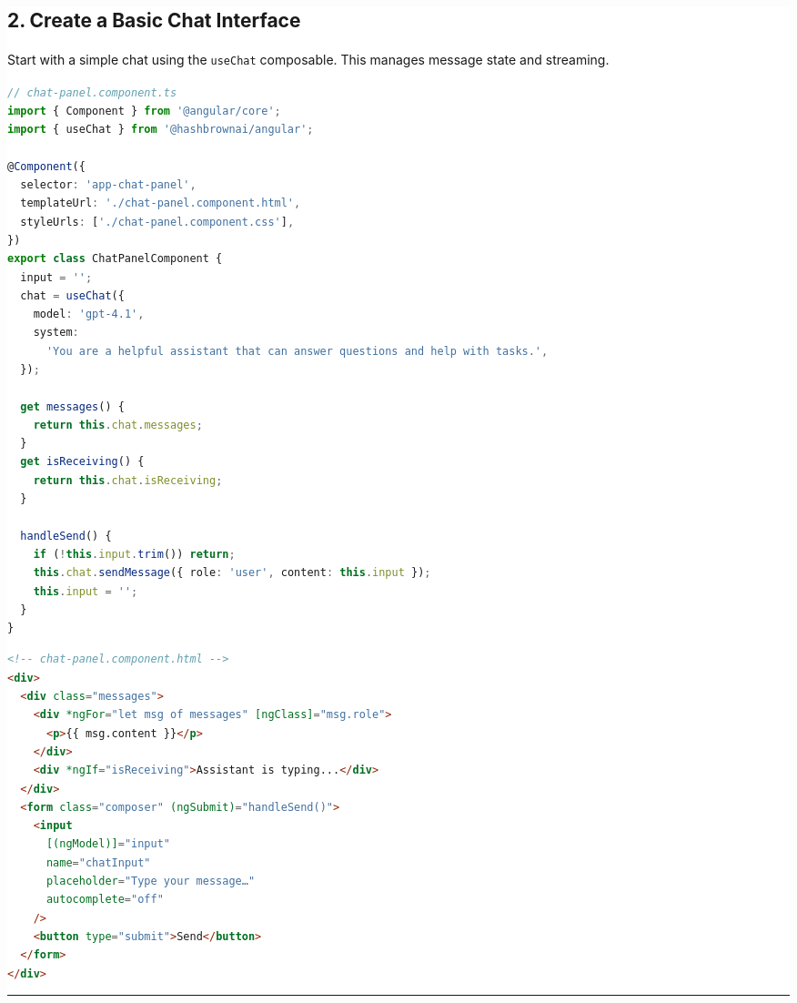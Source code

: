 
## 2. Create a Basic Chat Interface

Start with a simple chat using the `useChat` composable. This manages message state and streaming.

```ts
// chat-panel.component.ts
import { Component } from '@angular/core';
import { useChat } from '@hashbrownai/angular';

@Component({
  selector: 'app-chat-panel',
  templateUrl: './chat-panel.component.html',
  styleUrls: ['./chat-panel.component.css'],
})
export class ChatPanelComponent {
  input = '';
  chat = useChat({
    model: 'gpt-4.1',
    system:
      'You are a helpful assistant that can answer questions and help with tasks.',
  });

  get messages() {
    return this.chat.messages;
  }
  get isReceiving() {
    return this.chat.isReceiving;
  }

  handleSend() {
    if (!this.input.trim()) return;
    this.chat.sendMessage({ role: 'user', content: this.input });
    this.input = '';
  }
}
```

```html
<!-- chat-panel.component.html -->
<div>
  <div class="messages">
    <div *ngFor="let msg of messages" [ngClass]="msg.role">
      <p>{{ msg.content }}</p>
    </div>
    <div *ngIf="isReceiving">Assistant is typing...</div>
  </div>
  <form class="composer" (ngSubmit)="handleSend()">
    <input
      [(ngModel)]="input"
      name="chatInput"
      placeholder="Type your message…"
      autocomplete="off"
    />
    <button type="submit">Send</button>
  </form>
</div>
```

---